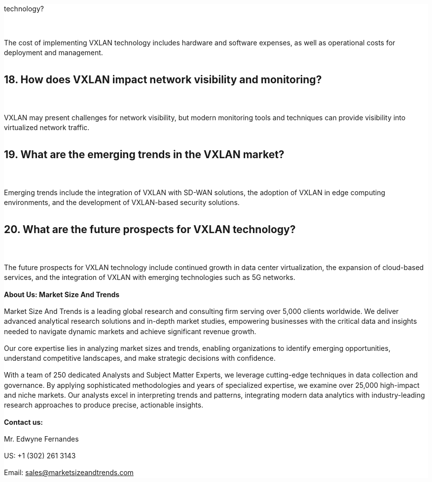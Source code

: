 technology?</h2> <p>&nbsp;</p><p>The cost of implementing VXLAN technology includes hardware and software expenses, as well as operational costs for deployment and management.</p> <h2>18. How does VXLAN impact network visibility and monitoring?</h2> <p>&nbsp;</p><p>VXLAN may present challenges for network visibility, but modern monitoring tools and techniques can provide visibility into virtualized network traffic.</p> <h2>19. What are the emerging trends in the VXLAN market?</h2> <p>&nbsp;</p><p>Emerging trends include the integration of VXLAN with SD-WAN solutions, the adoption of VXLAN in edge computing environments, and the development of VXLAN-based security solutions.</p> <h2>20. What are the future prospects for VXLAN technology?</h2> <p>&nbsp;</p><p>The future prospects for VXLAN technology include continued growth in data center virtualization, the expansion of cloud-based services, and the integration of VXLAN with emerging technologies such as 5G networks.</p></body></html></p><p><strong>About Us:&nbsp;Market Size And Trends</strong></p><p>Market Size And Trends&nbsp;is a leading global research and consulting firm serving over 5,000 clients worldwide. We deliver advanced analytical research solutions and in-depth market studies, empowering businesses with the critical data and insights needed to navigate dynamic markets and achieve significant revenue growth.</p><p>Our core expertise lies in analyzing market sizes and trends, enabling organizations to identify emerging opportunities, understand competitive landscapes, and make strategic decisions with confidence.</p><p>With a team of 250 dedicated Analysts and Subject Matter Experts, we leverage cutting-edge techniques in data collection and governance. By applying sophisticated methodologies and years of specialized expertise, we examine over 25,000 high-impact and niche markets. Our analysts excel in interpreting trends and patterns, integrating modern data analytics with industry-leading research approaches to produce precise, actionable insights.</p><p><strong>Contact us:</strong></p><p>Mr. Edwyne Fernandes</p><p>US: +1 (302) 261 3143</p><p>Email: <a href="mailto:sales@marketsizeandtrends.com">sales@marketsizeandtrends.com</a>&nbsp;</p>
